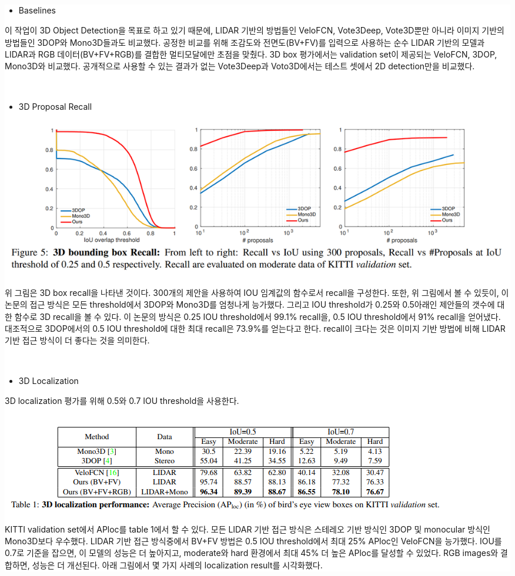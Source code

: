 * Baselines

이 작업이 3D Object Detection을 목표로 하고 있기 때문에, LIDAR 기반의 방법들인 VeloFCN, Vote3Deep, Vote3D뿐만 아니라 이미지 기반의 방법들인 3DOP와 Mono3D들과도 비교했다. 공정한 비교를 위해 조감도와 전면도(BV+FV)를 입력으로 사용하는 순수 LIDAR 기반의 모델과 LIDAR과 RGB 데이터(BV+FV+RGB)를 결합한 멀티모달에만 초점을 맞췄다. 3D box 평가에서는 validation set이 제공되는 VeloFCN, 3DOP, Mono3D와 비교했다. 공개적으로 사용할 수 있는 결과가 없는 Vote3Deep과 Voto3D에서는 테스트 셋에서 2D detection만을 비교했다.

<br>

* 3D Proposal Recall

<img src="/assets/img/autodriving/MV3D/fig5.png">

위 그림은 3D box recall을 나타낸 것이다. 300개의 제안을 사용하여 IOU 임계값의 함수로서 recall을 구성한다. 또한, 위 그림에서 볼 수 있듯이, 이 논문의 접근 방식은 모든 threshold에서 3DOP와 Mono3D를 엄청나게 능가했다. 그리고 IOU threshold가 0.25와 0.5아래인 제안들의 갯수에 대한 함수로 3D recall을 볼 수 있다. 이 논문의 방식은 0.25 IOU threshold에서 99.1% recall을, 0.5 IOU threshold에서 91% recall을 얻어냈다. 대조적으로 3DOP에서의 0.5 IOU threshold에 대한 최대 recall은 73.9%를 얻는다고 한다. recall이 크다는 것은 이미지 기반 방법에 비해 LIDAR 기반 접근 방식이 더 좋다는 것을 의미한다. 

<br>

* 3D Localization

3D localization 평가를 위해 0.5와 0.7 IOU threshold을 사용한다. 

<img src="/assets/img/autodriving/MV3D/table1.png">

KITTI validation set에서 APloc를 table 1에서 할 수 있다. 모든 LIDAR 기반 접근 방식은 스테레오 기반 방식인 3DOP 및 monocular 방식인 Mono3D보다 우수했다. LIDAR 기반 접근 방식중에서 BV+FV 방법은 0.5 IOU threshold에서 최대 25% APloc인 VeloFCN을 능가했다. IOU를 0.7로 기준을 잡으면, 이 모델의 성능은 더 높아지고, moderate와 hard 환경에서 최대 45% 더 높은 APloc를 달성할 수 있었다. RGB images와 결합하면, 성능은 더 개선된다. 아래 그림에서 몇 가지 사례의 localization result를 시각화했다.
